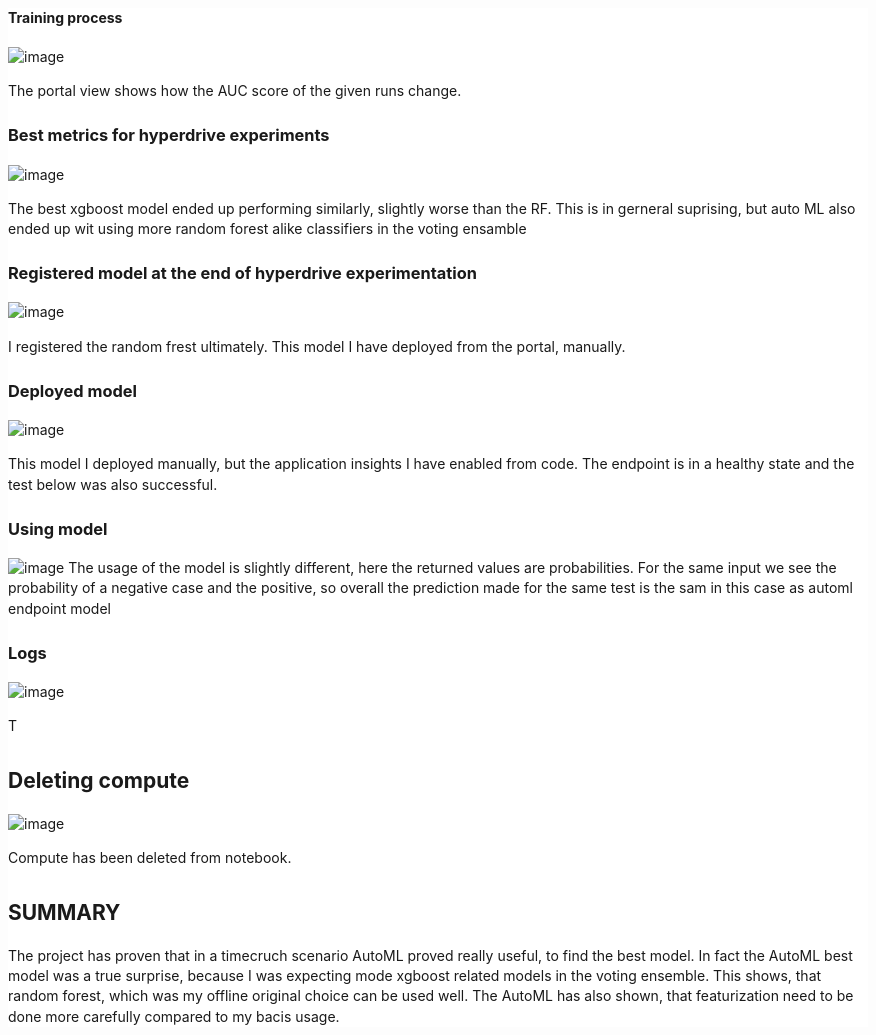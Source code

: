 #### Training process
![image](https://user-images.githubusercontent.com/81808810/120109703-d938bb00-c16a-11eb-8a52-da316002ef6d.png)

The portal view shows how the AUC score of the given runs change.

### Best metrics for hyperdrive experiments
![image](https://user-images.githubusercontent.com/81808810/120110134-a263a480-c16c-11eb-86b1-6ede81b6ff86.png)

The best xgboost model ended up performing similarly, slightly worse than the RF. This is in gerneral suprising, but auto ML also ended up wit using more random forest alike classifiers in the voting ensamble

### Registered model at the end of hyperdrive experimentation
![image](https://user-images.githubusercontent.com/81808810/120110218-e22a8c00-c16c-11eb-9023-54836a00c24f.png)

I registered the random frest ultimately. This model I have deployed from the portal, manually.

### Deployed model
![image](https://user-images.githubusercontent.com/81808810/120111133-00928680-c171-11eb-8f48-bfcdfdc7b199.png)

This model I deployed manually, but the application insights I have enabled from code. The endpoint is in a healthy state and the test below was also successful.



### Using model
![image](https://user-images.githubusercontent.com/81808810/120111072-b6a9a080-c170-11eb-86ae-d83141b0d8b9.png)
The usage of the model is slightly different, here the returned values are probabilities. For the same input we see the probability of a negative case and the positive, so overall the prediction made for the same test is the sam in this case as automl endpoint model

### Logs
![image](https://user-images.githubusercontent.com/81808810/120111059-a691c100-c170-11eb-87f1-873d9bf87674.png)

T




## Deleting compute 
![image](https://user-images.githubusercontent.com/81808810/120110929-fd4acb00-c16f-11eb-910c-2f4af13a6d76.png)

Compute has been deleted from notebook.

## SUMMARY
The project has proven that in a timecruch scenario AutoML proved really useful, to find the best model. In fact the AutoML best model was a true surprise, because I was expecting mode xgboost related models in the voting ensemble. This shows, that random forest, which was my offline original choice can be used well. The AutoML has also shown, that featurization need to be done more carefully compared to my bacis usage.
